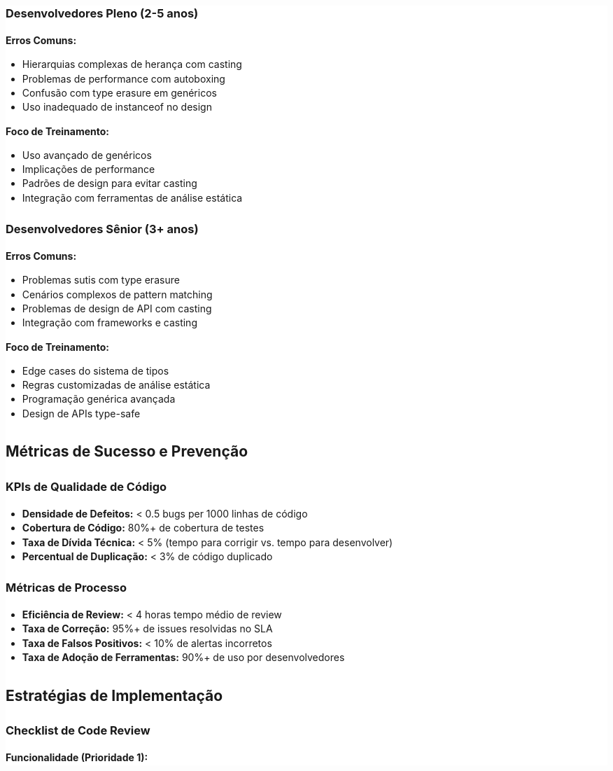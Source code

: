 ### Desenvolvedores Pleno (2-5 anos)

**Erros Comuns:**

- Hierarquias complexas de herança com casting
- Problemas de performance com autoboxing
- Confusão com type erasure em genéricos
- Uso inadequado de instanceof no design

**Foco de Treinamento:**

- Uso avançado de genéricos
- Implicações de performance
- Padrões de design para evitar casting
- Integração com ferramentas de análise estática

### Desenvolvedores Sênior (3+ anos)

**Erros Comuns:**

- Problemas sutis com type erasure
- Cenários complexos de pattern matching
- Problemas de design de API com casting
- Integração com frameworks e casting

**Foco de Treinamento:**

- Edge cases do sistema de tipos
- Regras customizadas de análise estática
- Programação genérica avançada
- Design de APIs type-safe

## Métricas de Sucesso e Prevenção

### KPIs de Qualidade de Código

- **Densidade de Defeitos:** < 0.5 bugs per 1000 linhas de código
- **Cobertura de Código:** 80%+ de cobertura de testes
- **Taxa de Dívida Técnica:** < 5% (tempo para corrigir vs. tempo para desenvolver)
- **Percentual de Duplicação:** < 3% de código duplicado

### Métricas de Processo

- **Eficiência de Review:** < 4 horas tempo médio de review
- **Taxa de Correção:** 95%+ de issues resolvidas no SLA
- **Taxa de Falsos Positivos:** < 10% de alertas incorretos
- **Taxa de Adoção de Ferramentas:** 90%+ de uso por desenvolvedores

## Estratégias de Implementação

### Checklist de Code Review

**Funcionalidade (Prioridade 1):**

